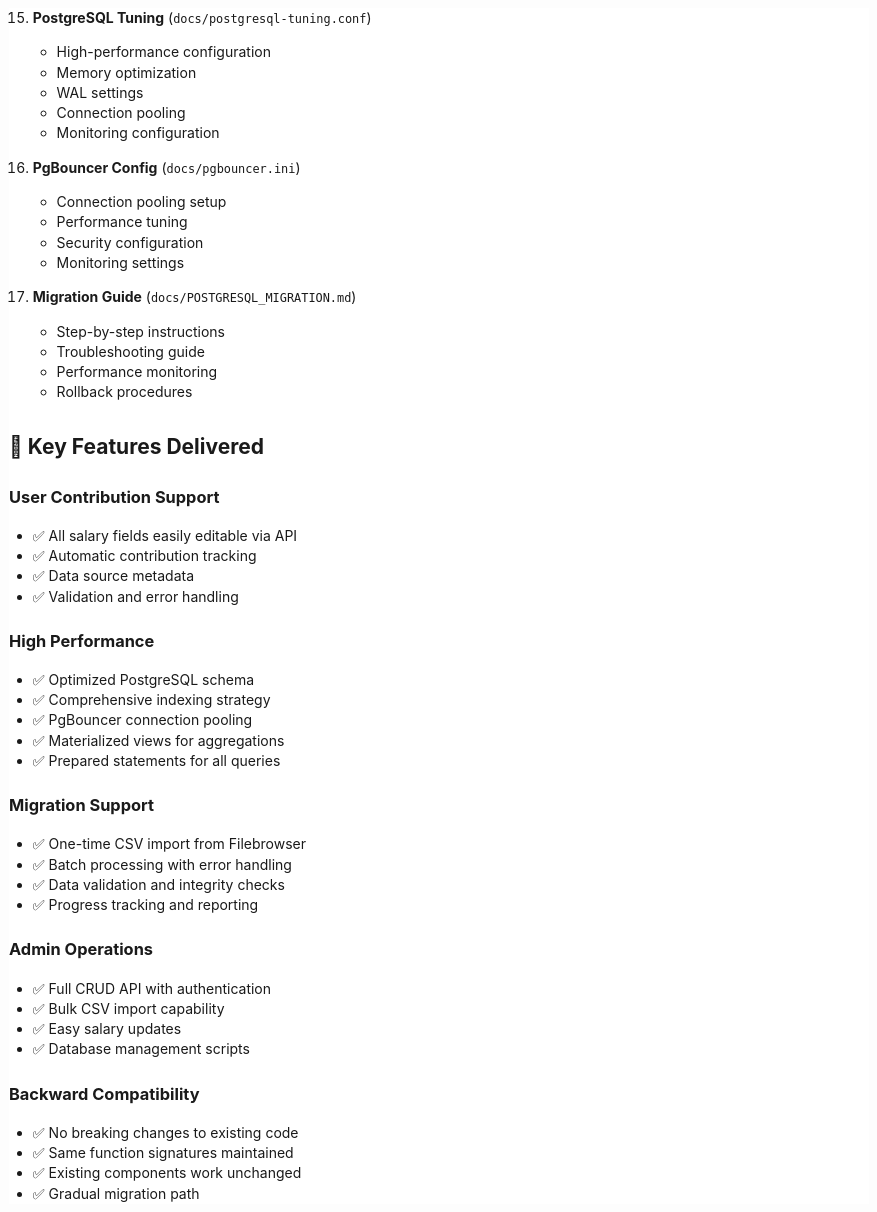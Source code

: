 15. **PostgreSQL Tuning** (`docs/postgresql-tuning.conf`)
    - High-performance configuration
    - Memory optimization
    - WAL settings
    - Connection pooling
    - Monitoring configuration

16. **PgBouncer Config** (`docs/pgbouncer.ini`)
    - Connection pooling setup
    - Performance tuning
    - Security configuration
    - Monitoring settings

17. **Migration Guide** (`docs/POSTGRESQL_MIGRATION.md`)
    - Step-by-step instructions
    - Troubleshooting guide
    - Performance monitoring
    - Rollback procedures

## 🚀 Key Features Delivered

### User Contribution Support
- ✅ All salary fields easily editable via API
- ✅ Automatic contribution tracking
- ✅ Data source metadata
- ✅ Validation and error handling

### High Performance
- ✅ Optimized PostgreSQL schema
- ✅ Comprehensive indexing strategy
- ✅ PgBouncer connection pooling
- ✅ Materialized views for aggregations
- ✅ Prepared statements for all queries

### Migration Support
- ✅ One-time CSV import from Filebrowser
- ✅ Batch processing with error handling
- ✅ Data validation and integrity checks
- ✅ Progress tracking and reporting

### Admin Operations
- ✅ Full CRUD API with authentication
- ✅ Bulk CSV import capability
- ✅ Easy salary updates
- ✅ Database management scripts

### Backward Compatibility
- ✅ No breaking changes to existing code
- ✅ Same function signatures maintained
- ✅ Existing components work unchanged
- ✅ Gradual migration path
